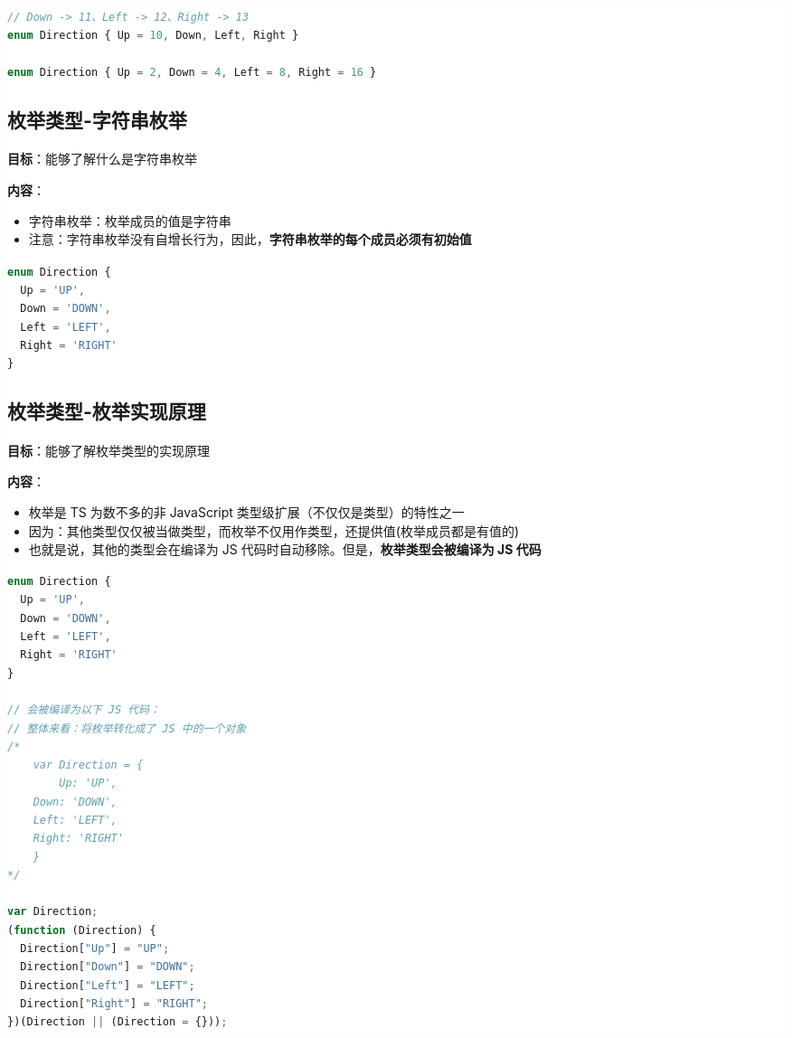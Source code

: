 ```ts
// Down -> 11、Left -> 12、Right -> 13
enum Direction { Up = 10, Down, Left, Right }

enum Direction { Up = 2, Down = 4, Left = 8, Right = 16 }
```

## 枚举类型-字符串枚举

**目标**：能够了解什么是字符串枚举

**内容**：

- 字符串枚举：枚举成员的值是字符串
- 注意：字符串枚举没有自增长行为，因此，**字符串枚举的每个成员必须有初始值**

```ts
enum Direction {
  Up = 'UP',
  Down = 'DOWN',
  Left = 'LEFT',
  Right = 'RIGHT'
}
```

## 枚举类型-枚举实现原理

**目标**：能够了解枚举类型的实现原理

**内容**：

- 枚举是 TS 为数不多的非 JavaScript 类型级扩展（不仅仅是类型）的特性之一
- 因为：其他类型仅仅被当做类型，而枚举不仅用作类型，还提供值(枚举成员都是有值的)
- 也就是说，其他的类型会在编译为 JS 代码时自动移除。但是，**枚举类型会被编译为 JS 代码**

```ts
enum Direction {
  Up = 'UP',
  Down = 'DOWN',
  Left = 'LEFT',
  Right = 'RIGHT'
}

// 会被编译为以下 JS 代码：
// 整体来看：将枚举转化成了 JS 中的一个对象
/*
	var Direction = {
		Up: 'UP',
    Down: 'DOWN',
    Left: 'LEFT',
    Right: 'RIGHT'
	}
*/

var Direction;
(function (Direction) {
  Direction["Up"] = "UP";
  Direction["Down"] = "DOWN";
  Direction["Left"] = "LEFT";
  Direction["Right"] = "RIGHT";
})(Direction || (Direction = {}));
```
